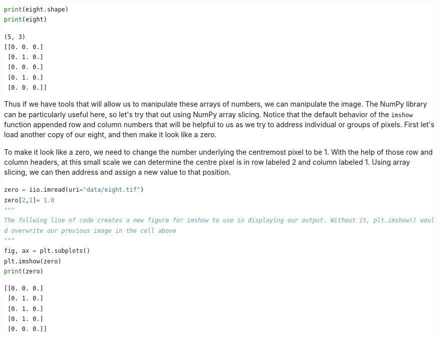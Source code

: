 ```python
print(eight.shape)
print(eight)
```

```output
(5, 3)
[[0. 0. 0.]
 [0. 1. 0.]
 [0. 0. 0.]
 [0. 1. 0.]
 [0. 0. 0.]]
```

Thus if we have tools that will allow us to manipulate these arrays of numbers,
we can manipulate the image.
The NumPy library can be particularly useful here,
so let's try that out using NumPy array slicing.
Notice that the default behavior of the `imshow` function appended row and
column numbers that will be helpful to us as we try to address individual or
groups of pixels.
First let's load another copy of our eight, and then make it look like a zero.

To make it look like a zero,
we need to change the number underlying the centremost pixel to be 1.
With the help of those row and column headers,
at this small scale we can determine the centre pixel is in row labeled 2 and
column labeled 1.
Using array slicing, we can then address and assign a new value to that position.

```python
zero = iio.imread(uri="data/eight.tif")
zero[2,1]= 1.0
"""
The follwing line of code creates a new figure for imshow to use in displaying our output. Without it, plt.imshow() would overwrite our previous image in the cell above
"""
fig, ax = plt.subplots()
plt.imshow(zero)
print(zero)
```

```output
[[0. 0. 0.]
 [0. 1. 0.]
 [0. 1. 0.]
 [0. 1. 0.]
 [0. 0. 0.]]
```
